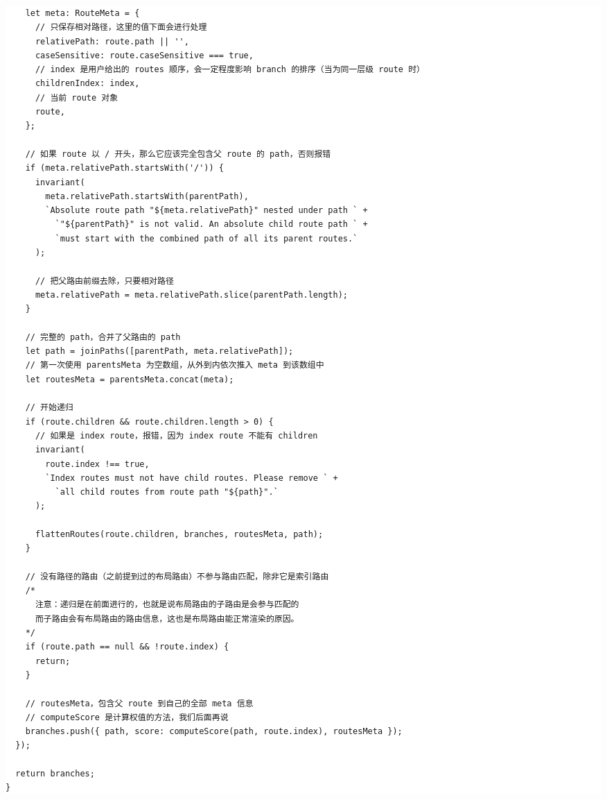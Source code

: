 ```tsx
    let meta: RouteMeta = {
      // 只保存相对路径，这里的值下面会进行处理
      relativePath: route.path || '',
      caseSensitive: route.caseSensitive === true,
      // index 是用户给出的 routes 顺序，会一定程度影响 branch 的排序（当为同一层级 route 时）
      childrenIndex: index,
      // 当前 route 对象
      route,
    };

    // 如果 route 以 / 开头，那么它应该完全包含父 route 的 path，否则报错
    if (meta.relativePath.startsWith('/')) {
      invariant(
        meta.relativePath.startsWith(parentPath),
        `Absolute route path "${meta.relativePath}" nested under path ` +
          `"${parentPath}" is not valid. An absolute child route path ` +
          `must start with the combined path of all its parent routes.`
      );

      // 把父路由前缀去除，只要相对路径
      meta.relativePath = meta.relativePath.slice(parentPath.length);
    }

    // 完整的 path，合并了父路由的 path
    let path = joinPaths([parentPath, meta.relativePath]);
    // 第一次使用 parentsMeta 为空数组，从外到内依次推入 meta 到该数组中
    let routesMeta = parentsMeta.concat(meta);

    // 开始递归
    if (route.children && route.children.length > 0) {
      // 如果是 index route，报错，因为 index route 不能有 children
      invariant(
        route.index !== true,
        `Index routes must not have child routes. Please remove ` +
          `all child routes from route path "${path}".`
      );

      flattenRoutes(route.children, branches, routesMeta, path);
    }

    // 没有路径的路由（之前提到过的布局路由）不参与路由匹配，除非它是索引路由
    /* 
      注意：递归是在前面进行的，也就是说布局路由的子路由是会参与匹配的
      而子路由会有布局路由的路由信息，这也是布局路由能正常渲染的原因。
    */
    if (route.path == null && !route.index) {
      return;
    }

    // routesMeta，包含父 route 到自己的全部 meta 信息
    // computeScore 是计算权值的方法，我们后面再说
    branches.push({ path, score: computeScore(path, route.index), routesMeta });
  });

  return branches;
}
```
